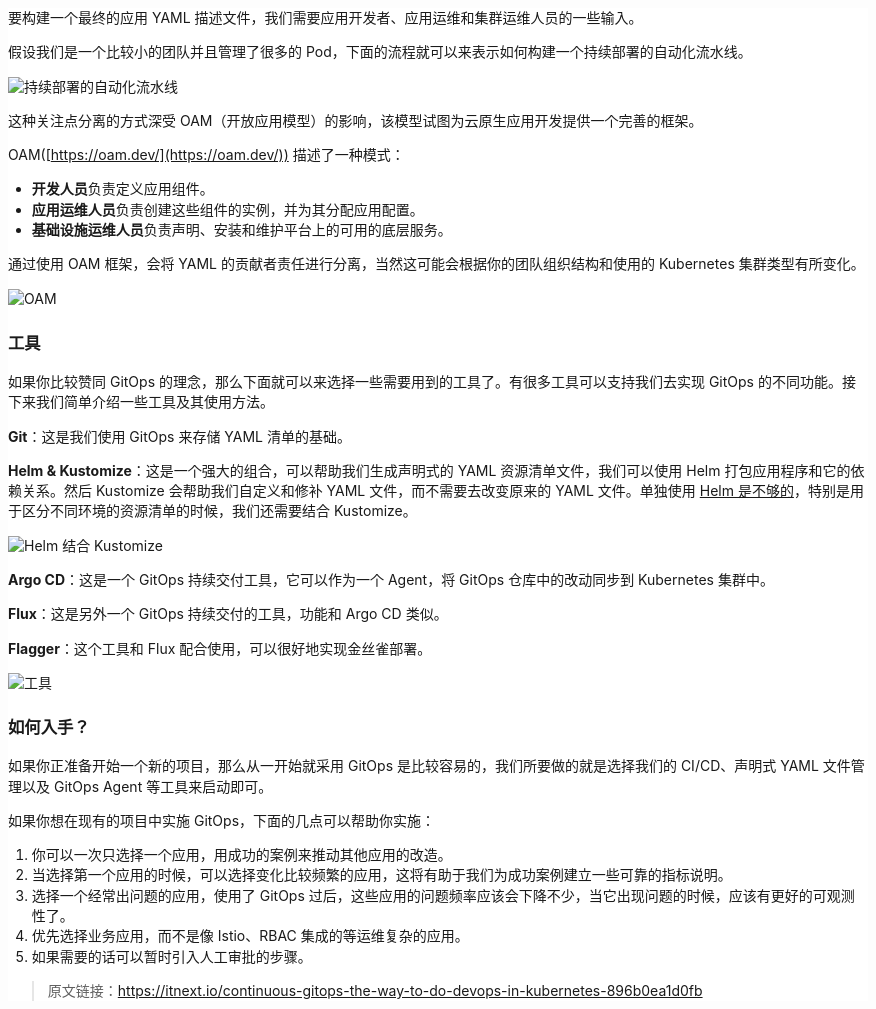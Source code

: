 要构建一个最终的应用 YAML 描述文件，我们需要应用开发者、应用运维和集群运维人员的一些输入。

假设我们是一个比较小的团队并且管理了很多的 Pod，下面的流程就可以来表示如何构建一个持续部署的自动化流水线。

![持续部署的自动化流水线](https://bxdc-static.oss-cn-beijing.aliyuncs.com/images/20200527181931.png)

这种关注点分离的方式深受 OAM（开放应用模型）的影响，该模型试图为云原生应用开发提供一个完善的框架。

OAM([https://oam.dev/](https://oam.dev/)) 描述了一种模式：

- **开发人员**负责定义应用组件。
- **应用运维人员**负责创建这些组件的实例，并为其分配应用配置。
- **基础设施运维人员**负责声明、安装和维护平台上的可用的底层服务。

通过使用 OAM 框架，会将 YAML 的贡献者责任进行分离，当然这可能会根据你的团队组织结构和使用的 Kubernetes 集群类型有所变化。

![OAM](https://bxdc-static.oss-cn-beijing.aliyuncs.com/images/20200527182540.png)

### 工具

如果你比较赞同 GitOps 的理念，那么下面就可以来选择一些需要用到的工具了。有很多工具可以支持我们去实现 GitOps 的不同功能。接下来我们简单介绍一些工具及其使用方法。

**Git**：这是我们使用 GitOps 来存储 YAML 清单的基础。

**Helm & Kustomize**：这是一个强大的组合，可以帮助我们生成声明式的 YAML 资源清单文件，我们可以使用 Helm 打包应用程序和它的依赖关系。然后 Kustomize 会帮助我们自定义和修补 YAML 文件，而不需要去改变原来的 YAML 文件。单独使用 [Helm 是不够的](https://medium.com/@imarunrk/helm-is-not-enough-you-also-need-kustomize-82bae896816e)，特别是用于区分不同环境的资源清单的时候，我们还需要结合 Kustomize。

![Helm 结合 Kustomize](https://bxdc-static.oss-cn-beijing.aliyuncs.com/images/20200527184226.png)

**Argo CD**：这是一个 GitOps 持续交付工具，它可以作为一个 Agent，将 GitOps 仓库中的改动同步到 Kubernetes 集群中。

**Flux**：这是另外一个 GitOps 持续交付的工具，功能和 Argo CD 类似。

**Flagger**：这个工具和 Flux 配合使用，可以很好地实现金丝雀部署。

![工具](https://bxdc-static.oss-cn-beijing.aliyuncs.com/images/20200527183356.png)

### 如何入手？

如果你正准备开始一个新的项目，那么从一开始就采用 GitOps 是比较容易的，我们所要做的就是选择我们的 CI/CD、声明式 YAML 文件管理以及 GitOps Agent 等工具来启动即可。

如果你想在现有的项目中实施 GitOps，下面的几点可以帮助你实施：

1. 你可以一次只选择一个应用，用成功的案例来推动其他应用的改造。
2. 当选择第一个应用的时候，可以选择变化比较频繁的应用，这将有助于我们为成功案例建立一些可靠的指标说明。
3. 选择一个经常出问题的应用，使用了 GitOps 过后，这些应用的问题频率应该会下降不少，当它出现问题的时候，应该有更好的可观测性了。
4. 优先选择业务应用，而不是像 Istio、RBAC 集成的等运维复杂的应用。
5. 如果需要的话可以暂时引入人工审批的步骤。


> 原文链接：https://itnext.io/continuous-gitops-the-way-to-do-devops-in-kubernetes-896b0ea1d0fb


